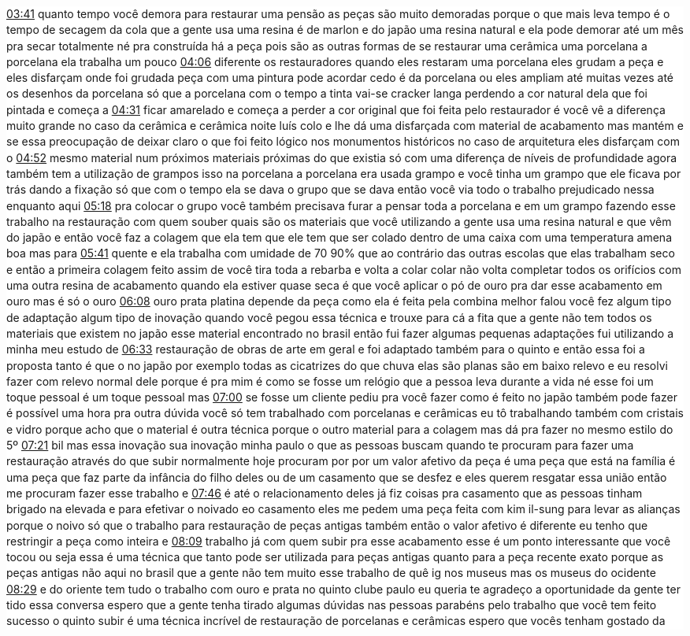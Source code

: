 [03:41](https://www.youtube.com/watch?v=NWQpyPVlqdQ&t=221) quanto tempo você demora para restaurar uma pensão as peças são muito demoradas porque o que mais leva tempo é o tempo de secagem da cola que a gente usa uma resina é de marlon e do japão uma resina natural e ela pode demorar até um mês pra secar totalmente né pra construída há a peça pois são as outras formas de se restaurar uma cerâmica uma porcelana a porcelana ela trabalha um pouco 
[04:06](https://www.youtube.com/watch?v=NWQpyPVlqdQ&t=246) diferente os restauradores quando eles restaram uma porcelana eles grudam a peça e eles disfarçam onde foi grudada peça com uma pintura pode acordar cedo é da porcelana ou eles ampliam até muitas vezes até os desenhos da porcelana só que a porcelana com o tempo a tinta vai-se cracker langa perdendo a cor natural dela que foi pintada e começa a 
[04:31](https://www.youtube.com/watch?v=NWQpyPVlqdQ&t=271) ficar amarelado e começa a perder a cor original que foi feita pelo restaurador é você vê a diferença muito grande no caso da cerâmica e cerâmica noite luís colo e lhe dá uma disfarçada com material de acabamento mas mantém e se essa preocupação de deixar claro o que foi feito lógico nos monumentos históricos no caso de arquitetura eles disfarçam com o 
[04:52](https://www.youtube.com/watch?v=NWQpyPVlqdQ&t=292) mesmo material num próximos materiais próximas do que existia só com uma diferença de níveis de profundidade agora também tem a utilização de grampos isso na porcelana a porcelana era usada grampo e você tinha um grampo que ele ficava por trás dando a fixação só que com o tempo ela se dava o grupo que se dava então você via todo o trabalho prejudicado nessa enquanto aqui 
[05:18](https://www.youtube.com/watch?v=NWQpyPVlqdQ&t=318) pra colocar o grupo você também precisava furar a pensar toda a porcelana e em um grampo fazendo esse trabalho na restauração com quem souber quais são os materiais que você utilizando a gente usa uma resina natural e que vêm do japão e então você faz a colagem que ela tem que ele tem que ser colado dentro de uma caixa com uma temperatura amena boa mas para 
[05:41](https://www.youtube.com/watch?v=NWQpyPVlqdQ&t=341) quente e ela trabalha com umidade de 70 90% que ao contrário das outras escolas que elas trabalham seco e então a primeira colagem feito assim de você tira toda a rebarba e volta a colar colar não volta completar todos os orifícios com uma outra resina de acabamento quando ela estiver quase seca é que você aplicar o pó de ouro pra dar esse acabamento em ouro mas é só o ouro 
[06:08](https://www.youtube.com/watch?v=NWQpyPVlqdQ&t=368) ouro prata platina depende da peça como ela é feita pela combina melhor falou você fez algum tipo de adaptação algum tipo de inovação quando você pegou essa técnica e trouxe para cá a fita que a gente não tem todos os materiais que existem no japão esse material encontrado no brasil então fui fazer algumas pequenas adaptações fui utilizando a minha meu estudo de 
[06:33](https://www.youtube.com/watch?v=NWQpyPVlqdQ&t=393) restauração de obras de arte em geral e foi adaptado também para o quinto e então essa foi a proposta tanto é que o no japão por exemplo todas as cicatrizes do que chuva elas são planas são em baixo relevo e eu resolvi fazer com relevo normal dele porque é pra mim é como se fosse um relógio que a pessoa leva durante a vida né esse foi um toque pessoal é um toque pessoal mas 
[07:00](https://www.youtube.com/watch?v=NWQpyPVlqdQ&t=420) se fosse um cliente pediu pra você fazer como é feito no japão também pode fazer é possível uma hora pra outra dúvida você só tem trabalhado com porcelanas e cerâmicas eu tô trabalhando também com cristais e vidro porque acho que o material é outra técnica porque o outro material para a colagem mas dá pra fazer no mesmo estilo do 5º 
[07:21](https://www.youtube.com/watch?v=NWQpyPVlqdQ&t=441) bil mas essa inovação sua inovação minha paulo o que as pessoas buscam quando te procuram para fazer uma restauração através do que subir normalmente hoje procuram por por um valor afetivo da peça é uma peça que está na família é uma peça que faz parte da infância do filho deles ou de um casamento que se desfez e eles querem resgatar essa união então me procuram fazer esse trabalho e 
[07:46](https://www.youtube.com/watch?v=NWQpyPVlqdQ&t=466) é até o relacionamento deles já fiz coisas pra casamento que as pessoas tinham brigado na elevada e para efetivar o noivado eo casamento eles me pedem uma peça feita com kim il-sung para levar as alianças porque o noivo só que o trabalho para restauração de peças antigas também então o valor afetivo é diferente eu tenho que restringir a peça como inteira e 
[08:09](https://www.youtube.com/watch?v=NWQpyPVlqdQ&t=489) trabalho já com quem subir pra esse acabamento esse é um ponto interessante que você tocou ou seja essa é uma técnica que tanto pode ser utilizada para peças antigas quanto para a peça recente exato porque as peças antigas não aqui no brasil que a gente não tem muito esse trabalho de quê ig nos museus mas os museus do ocidente 
[08:29](https://www.youtube.com/watch?v=NWQpyPVlqdQ&t=509) e do oriente tem tudo o trabalho com ouro e prata no quinto clube paulo eu queria te agradeço a oportunidade da gente ter tido essa conversa espero que a gente tenha tirado algumas dúvidas nas pessoas parabéns pelo trabalho que você tem feito sucesso o quinto subir é uma técnica incrível de restauração de porcelanas e cerâmicas espero que vocês tenham gostado da 
